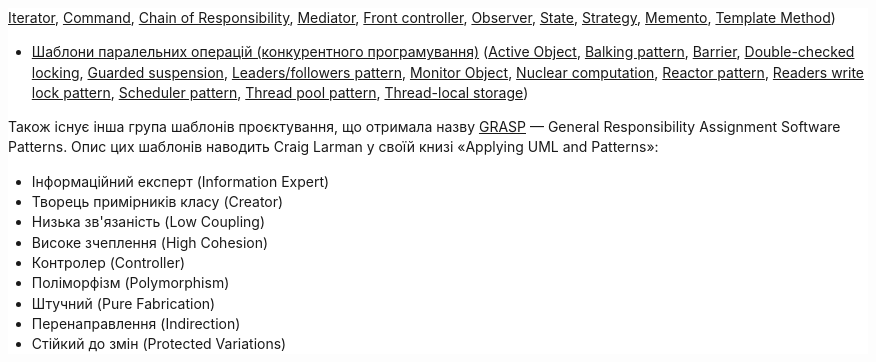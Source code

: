 [Iterator](https://uk.wikipedia.org/wiki/%D0%86%D1%82%D0%B5%D1%80%D0%B0%D1%82%D0%BE%D1%80_\(%D1%88%D0%B0%D0%B1%D0%BB%D0%BE%D0%BD_%D0%BF%D1%80%D0%BE%D1%94%D0%BA%D1%82%D1%83%D0%B2%D0%B0%D0%BD%D0%BD%D1%8F\)),
[Command](https://uk.wikipedia.org/wiki/%D0%9A%D0%BE%D0%BC%D0%B0%D0%BD%D0%B4%D0%B0_\(%D1%88%D0%B0%D0%B1%D0%BB%D0%BE%D0%BD_%D0%BF%D1%80%D0%BE%D1%94%D0%BA%D1%82%D1%83%D0%B2%D0%B0%D0%BD%D0%BD%D1%8F\)),
[Chain of Responsibility](https://uk.wikipedia.org/wiki/%D0%9B%D0%B0%D0%BD%D1%86%D1%8E%D0%B6%D0%BE%D0%BA_%D0%B2%D1%96%D0%B4%D0%BF%D0%BE%D0%B2%D1%96%D0%B4%D0%B0%D0%BB%D1%8C%D0%BD%D0%BE%D1%81%D1%82%D0%B5%D0%B9),
[Mediator](https://uk.wikipedia.org/wiki/%D0%9F%D0%BE%D1%81%D0%B5%D1%80%D0%B5%D0%B4%D0%BD%D0%B8%D0%BA_\(%D1%88%D0%B0%D0%B1%D0%BB%D0%BE%D0%BD_%D0%BF%D1%80%D0%BE%D1%94%D0%BA%D1%82%D1%83%D0%B2%D0%B0%D0%BD%D0%BD%D1%8F\)),
[Front controller](https://uk.wikipedia.org/wiki/Front_controller),
[Observer](https://uk.wikipedia.org/wiki/%D0%A1%D0%BF%D0%BE%D1%81%D1%82%D0%B5%D1%80%D1%96%D0%B3%D0%B0%D1%87_\(%D1%88%D0%B0%D0%B1%D0%BB%D0%BE%D0%BD_%D0%BF%D1%80%D0%BE%D1%94%D0%BA%D1%82%D1%83%D0%B2%D0%B0%D0%BD%D0%BD%D1%8F\)),
[State](https://uk.wikipedia.org/wiki/%D0%A1%D1%82%D0%B0%D0%BD_\(%D1%88%D0%B0%D0%B1%D0%BB%D0%BE%D0%BD_%D0%BF%D1%80%D0%BE%D1%94%D0%BA%D1%82%D1%83%D0%B2%D0%B0%D0%BD%D0%BD%D1%8F\)),
[Strategy](https://uk.wikipedia.org/wiki/%D0%A1%D1%82%D1%80%D0%B0%D1%82%D0%B5%D0%B3%D1%96%D1%8F_\(%D1%88%D0%B0%D0%B1%D0%BB%D0%BE%D0%BD_%D0%BF%D1%80%D0%BE%D1%94%D0%BA%D1%82%D1%83%D0%B2%D0%B0%D0%BD%D0%BD%D1%8F\)),
[Memento](https://uk.wikipedia.org/wiki/%D0%97%D0%BD%D1%96%D0%BC%D0%BE%D0%BA_\(%D1%88%D0%B0%D0%B1%D0%BB%D0%BE%D0%BD_%D0%BF%D1%80%D0%BE%D1%94%D0%BA%D1%82%D1%83%D0%B2%D0%B0%D0%BD%D0%BD%D1%8F\)),
[Template Method](https://uk.wikipedia.org/wiki/%D0%A8%D0%B0%D0%B1%D0%BB%D0%BE%D0%BD%D0%BD%D0%B8%D0%B9_%D0%BC%D0%B5%D1%82%D0%BE%D0%B4_\(%D1%88%D0%B0%D0%B1%D0%BB%D0%BE%D0%BD_%D0%BF%D1%80%D0%BE%D1%94%D0%BA%D1%82%D1%83%D0%B2%D0%B0%D0%BD%D0%BD%D1%8F\)))
- [Шаблони паралельних операцій (конкурентного програмування)](https://uk.wikipedia.org/wiki/%D0%9F%D0%B0%D1%82%D0%B5%D1%80%D0%BD%D0%B8_%D0%BA%D0%BE%D0%BD%D0%BA%D1%83%D1%80%D0%B5%D0%BD%D1%82%D0%BD%D0%BE%D0%B3%D0%BE_%D0%BF%D1%80%D0%BE%D0%B3%D1%80%D0%B0%D0%BC%D1%83%D0%B2%D0%B0%D0%BD%D0%BD%D1%8F)
([Active Object](https://en.wikipedia.org/wiki/Active_Object),
[Balking pattern](https://en.wikipedia.org/wiki/Balking_pattern),
[Barrier](https://en.wikipedia.org/wiki/Barrier_\(computer_science\)),
[Double-checked locking](https://en.wikipedia.org/wiki/Double-checked_locking),
[Guarded suspension](https://en.wikipedia.org/wiki/Guarded_suspension),
[Leaders/followers pattern](https://java-design-patterns.com/patterns/leader-followers/),
[Monitor Object](https://en.wikipedia.org/wiki/Monitor_\(synchronization\)),
[Nuclear computation](https://en.wikipedia.org/wiki/Nuclear_computation),
[Reactor pattern](https://en.wikipedia.org/wiki/Reactor_pattern),
[Readers write lock pattern](https://en.wikipedia.org/wiki/Read_write_lock_pattern),
[Scheduler pattern](https://en.wikipedia.org/wiki/Read_write_lock_pattern),
[Thread pool pattern](https://en.wikipedia.org/wiki/Thread_pool_pattern),
[Thread-local storage](https://en.wikipedia.org/wiki/Thread-local_storage))

Також існує інша група шаблонів проєктування, що отримала назву [GRASP](https://uk.wikipedia.org/wiki/GRASP) — General Responsibility Assignment Software Patterns. Опис цих шаблонів наводить Craig Larman у своїй книзі «Applying UML and Patterns»:

- Інформаційний експерт (Information Expert)
- Творець примірників класу (Creator)
- Низька зв'язаність (Low Coupling)
- Високе зчеплення (High Cohesion)
- Контролер (Controller)
- Поліморфізм (Polymorphism)
- Штучний (Pure Fabrication)
- Перенаправлення (Indirection)
- Стійкий до змін (Protected Variations)
